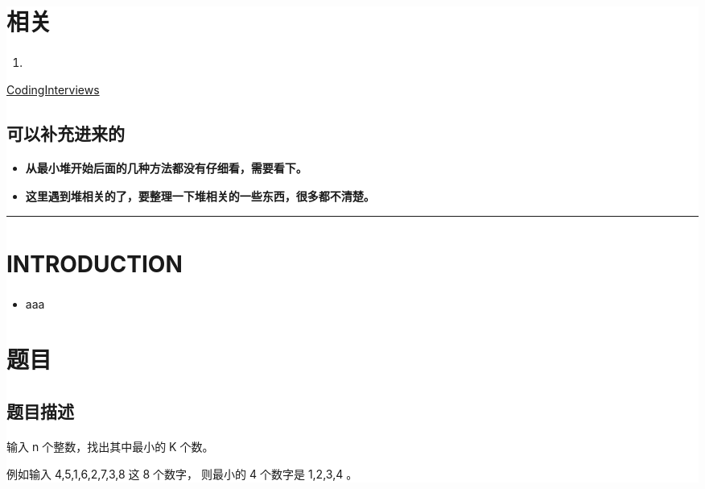 

# 相关






  1.


[CodingInterviews](https://github.com/gatieme/CodingInterviews)







## 可以补充进来的






  * **从最小堆开始后面的几种方法都没有仔细看，需要看下。**


  * **这里遇到堆相关的了，要整理一下堆相关的一些东西，很多都不清楚。**





* * *





# INTRODUCTION






  * aaa




# 题目




## **题目描述**


输入 n 个整数，找出其中最小的 K 个数。

例如输入 4,5,1,6,2,7,3,8 这 8 个数字， 则最小的 4 个数字是 1,2,3,4 。


##
